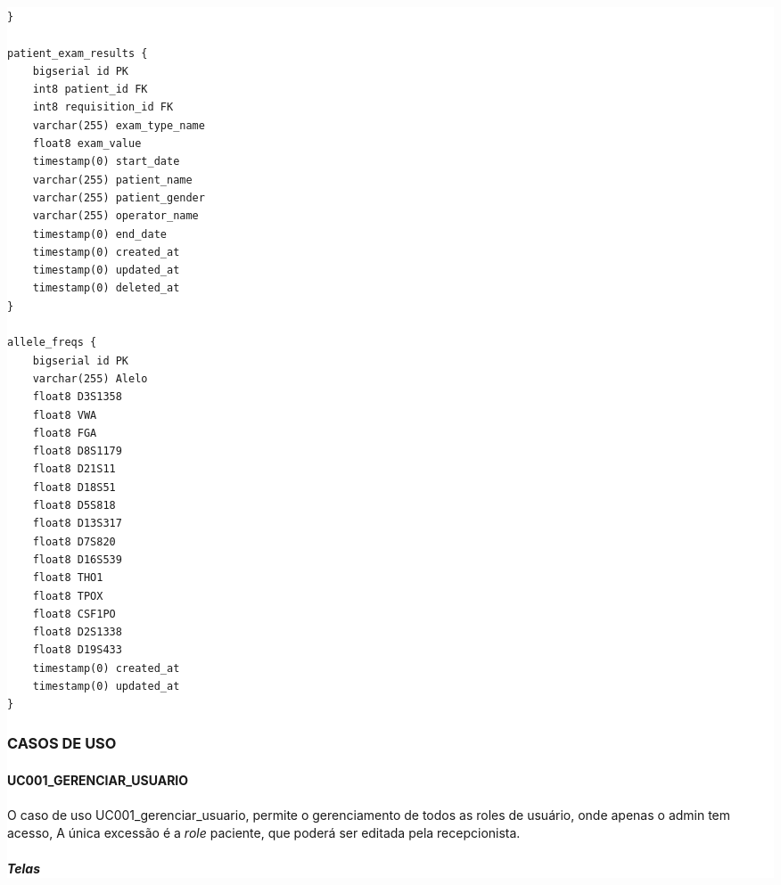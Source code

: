 ```mermaid
}

patient_exam_results {
    bigserial id PK
    int8 patient_id FK
    int8 requisition_id FK
    varchar(255) exam_type_name
    float8 exam_value
    timestamp(0) start_date
    varchar(255) patient_name
    varchar(255) patient_gender
    varchar(255) operator_name
    timestamp(0) end_date
    timestamp(0) created_at
    timestamp(0) updated_at
    timestamp(0) deleted_at
}

allele_freqs {
    bigserial id PK
    varchar(255) Alelo
    float8 D3S1358
    float8 VWA
    float8 FGA
    float8 D8S1179
    float8 D21S11
    float8 D18S51
    float8 D5S818
    float8 D13S317
    float8 D7S820
    float8 D16S539
    float8 THO1
    float8 TPOX
    float8 CSF1PO
    float8 D2S1338
    float8 D19S433
    timestamp(0) created_at
    timestamp(0) updated_at
}

```

### CASOS DE USO

#### UC001_GERENCIAR_USUARIO

O caso de uso UC001_gerenciar_usuario, permite o gerenciamento de todos as roles de usuário, onde apenas o admin tem acesso, A única excessão é a *role* paciente, que poderá ser editada pela recepcionista.

##### Telas
